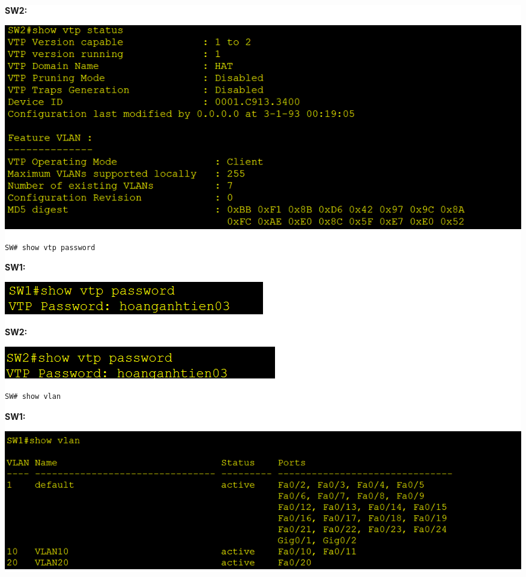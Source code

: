 **SW2:**

![9](./images/9.png)

`SW# show vtp password`

**SW1:**

![6](./images/6.png)

**SW2:**

![7](./images/7.png)

`SW# show vlan`

**SW1:**

![4](./images/4.png)
